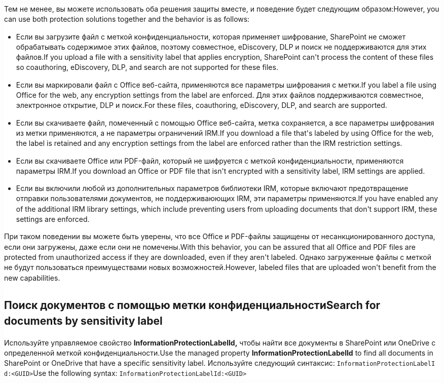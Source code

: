 <span data-ttu-id="e72c7-242">Тем не менее, вы можете использовать оба решения защиты вместе, и поведение будет следующим образом:</span><span class="sxs-lookup"><span data-stu-id="e72c7-242">However, you can use both protection solutions together and the behavior is as follows:</span></span> 

- <span data-ttu-id="e72c7-243">Если вы загрузите файл с меткой конфиденциальности, которая применяет шифрование, SharePoint не сможет обрабатывать содержимое этих файлов, поэтому совместное, eDiscovery, DLP и поиск не поддерживаются для этих файлов.</span><span class="sxs-lookup"><span data-stu-id="e72c7-243">If you upload a file with a sensitivity label that applies encryption, SharePoint can't process the content of these files so coauthoring, eDiscovery, DLP, and search are not supported for these files.</span></span>

- <span data-ttu-id="e72c7-244">Если вы маркировали файл с Office веб-сайта, применяются все параметры шифрования с метки.</span><span class="sxs-lookup"><span data-stu-id="e72c7-244">If you label a file using Office for the web, any encryption settings from the label are enforced.</span></span> <span data-ttu-id="e72c7-245">Для этих файлов поддерживаются совместное, электронное открытие, DLP и поиск.</span><span class="sxs-lookup"><span data-stu-id="e72c7-245">For these files, coauthoring, eDiscovery, DLP, and search are supported.</span></span>

- <span data-ttu-id="e72c7-246">Если вы скачиваете файл, помеченный с помощью Office веб-сайта, метка сохраняется, а все параметры шифрования из метки применяются, а не параметры ограничений IRM.</span><span class="sxs-lookup"><span data-stu-id="e72c7-246">If you download a file that's labeled by using Office for the web, the label is retained and any encryption settings from the label are enforced rather than the IRM restriction settings.</span></span>

- <span data-ttu-id="e72c7-247">Если вы скачиваете Office или PDF-файл, который не шифруется с меткой конфиденциальности, применяются параметры IRM.</span><span class="sxs-lookup"><span data-stu-id="e72c7-247">If you download an Office or PDF file that isn't encrypted with a sensitivity label, IRM settings are applied.</span></span>

- <span data-ttu-id="e72c7-248">Если вы включили любой из дополнительных параметров библиотеки IRM, которые включают предотвращение отправки пользователями документов, не поддерживаюющих IRM, эти параметры применяются.</span><span class="sxs-lookup"><span data-stu-id="e72c7-248">If you have enabled any of the additional IRM library settings, which include preventing users from uploading documents that don't support IRM, these settings are enforced.</span></span>

<span data-ttu-id="e72c7-249">При таком поведении вы можете быть уверены, что все Office и PDF-файлы защищены от несанкционированного доступа, если они загружены, даже если они не помечены.</span><span class="sxs-lookup"><span data-stu-id="e72c7-249">With this behavior, you can be assured that all Office and PDF files are protected from unauthorized access if they are downloaded, even if they aren't labeled.</span></span> <span data-ttu-id="e72c7-250">Однако загруженные файлы с меткой не будут пользоваться преимуществами новых возможностей.</span><span class="sxs-lookup"><span data-stu-id="e72c7-250">However, labeled files that are uploaded won't benefit from the new capabilities.</span></span>


## <a name="search-for-documents-by-sensitivity-label"></a><span data-ttu-id="e72c7-251">Поиск документов с помощью метки конфиденциальности</span><span class="sxs-lookup"><span data-stu-id="e72c7-251">Search for documents by sensitivity label</span></span>

<span data-ttu-id="e72c7-252">Используйте управляемое свойство **InformationProtectionLabelId,** чтобы найти все документы в SharePoint или OneDrive с определенной меткой конфиденциальности.</span><span class="sxs-lookup"><span data-stu-id="e72c7-252">Use the managed property **InformationProtectionLabelId** to find all documents in SharePoint or OneDrive that have a specific sensitivity label.</span></span> <span data-ttu-id="e72c7-253">Используйте следующий синтаксис: `InformationProtectionLabelId:<GUID>`</span><span class="sxs-lookup"><span data-stu-id="e72c7-253">Use the following syntax: `InformationProtectionLabelId:<GUID>`</span></span>
